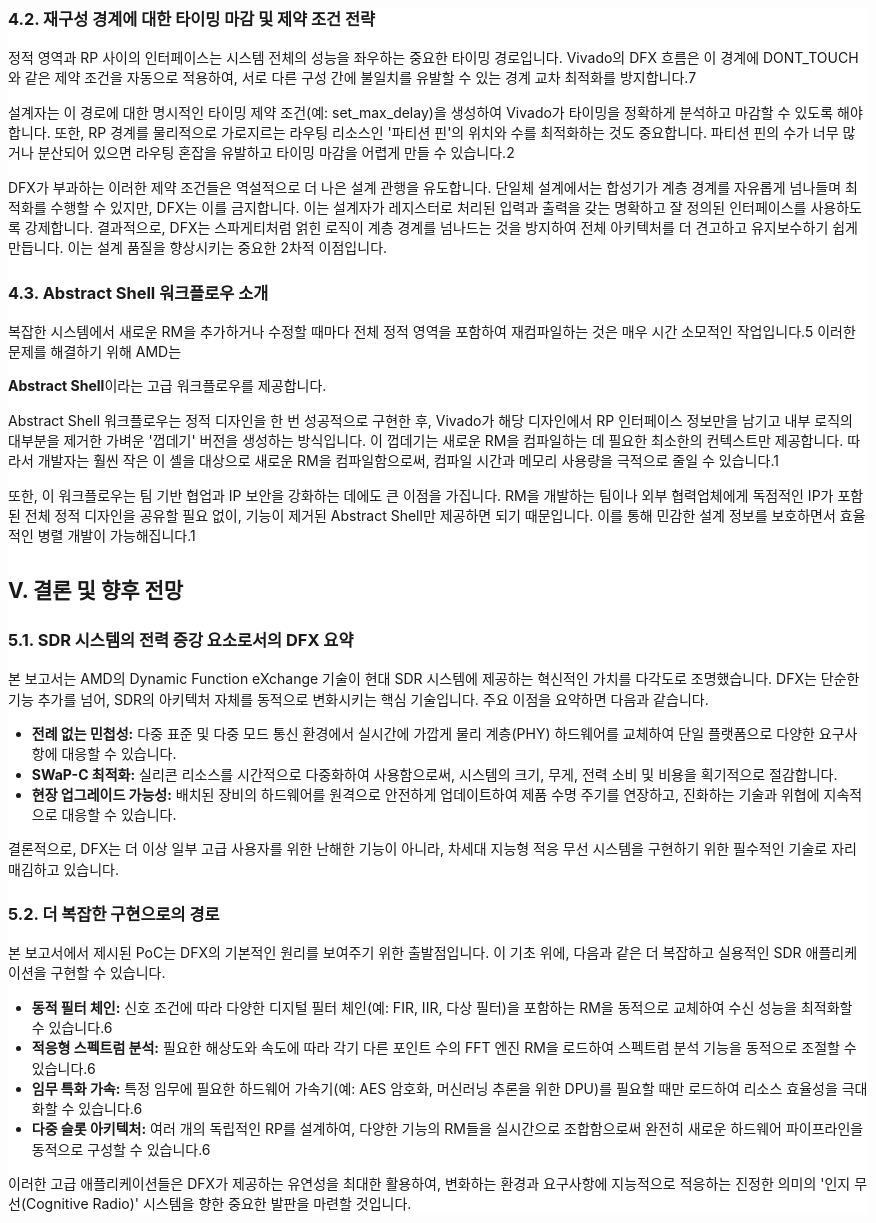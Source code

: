 ### **4.2. 재구성 경계에 대한 타이밍 마감 및 제약 조건 전략**

정적 영역과 RP 사이의 인터페이스는 시스템 전체의 성능을 좌우하는 중요한 타이밍 경로입니다. Vivado의 DFX 흐름은 이 경계에 DONT\_TOUCH와 같은 제약 조건을 자동으로 적용하여, 서로 다른 구성 간에 불일치를 유발할 수 있는 경계 교차 최적화를 방지합니다.7

설계자는 이 경로에 대한 명시적인 타이밍 제약 조건(예: set\_max\_delay)을 생성하여 Vivado가 타이밍을 정확하게 분석하고 마감할 수 있도록 해야 합니다. 또한, RP 경계를 물리적으로 가로지르는 라우팅 리소스인 '파티션 핀'의 위치와 수를 최적화하는 것도 중요합니다. 파티션 핀의 수가 너무 많거나 분산되어 있으면 라우팅 혼잡을 유발하고 타이밍 마감을 어렵게 만들 수 있습니다.2

DFX가 부과하는 이러한 제약 조건들은 역설적으로 더 나은 설계 관행을 유도합니다. 단일체 설계에서는 합성기가 계층 경계를 자유롭게 넘나들며 최적화를 수행할 수 있지만, DFX는 이를 금지합니다. 이는 설계자가 레지스터로 처리된 입력과 출력을 갖는 명확하고 잘 정의된 인터페이스를 사용하도록 강제합니다. 결과적으로, DFX는 스파게티처럼 얽힌 로직이 계층 경계를 넘나드는 것을 방지하여 전체 아키텍처를 더 견고하고 유지보수하기 쉽게 만듭니다. 이는 설계 품질을 향상시키는 중요한 2차적 이점입니다.

### **4.3. Abstract Shell 워크플로우 소개**

복잡한 시스템에서 새로운 RM을 추가하거나 수정할 때마다 전체 정적 영역을 포함하여 재컴파일하는 것은 매우 시간 소모적인 작업입니다.5 이러한 문제를 해결하기 위해 AMD는

**Abstract Shell**이라는 고급 워크플로우를 제공합니다.

Abstract Shell 워크플로우는 정적 디자인을 한 번 성공적으로 구현한 후, Vivado가 해당 디자인에서 RP 인터페이스 정보만을 남기고 내부 로직의 대부분을 제거한 가벼운 '껍데기' 버전을 생성하는 방식입니다. 이 껍데기는 새로운 RM을 컴파일하는 데 필요한 최소한의 컨텍스트만 제공합니다. 따라서 개발자는 훨씬 작은 이 셸을 대상으로 새로운 RM을 컴파일함으로써, 컴파일 시간과 메모리 사용량을 극적으로 줄일 수 있습니다.1

또한, 이 워크플로우는 팀 기반 협업과 IP 보안을 강화하는 데에도 큰 이점을 가집니다. RM을 개발하는 팀이나 외부 협력업체에게 독점적인 IP가 포함된 전체 정적 디자인을 공유할 필요 없이, 기능이 제거된 Abstract Shell만 제공하면 되기 때문입니다. 이를 통해 민감한 설계 정보를 보호하면서 효율적인 병렬 개발이 가능해집니다.1

## **V. 결론 및 향후 전망**

### **5.1. SDR 시스템의 전력 증강 요소로서의 DFX 요약**

본 보고서는 AMD의 Dynamic Function eXchange 기술이 현대 SDR 시스템에 제공하는 혁신적인 가치를 다각도로 조명했습니다. DFX는 단순한 기능 추가를 넘어, SDR의 아키텍처 자체를 동적으로 변화시키는 핵심 기술입니다. 주요 이점을 요약하면 다음과 같습니다.

* **전례 없는 민첩성:** 다중 표준 및 다중 모드 통신 환경에서 실시간에 가깝게 물리 계층(PHY) 하드웨어를 교체하여 단일 플랫폼으로 다양한 요구사항에 대응할 수 있습니다.  
* **SWaP-C 최적화:** 실리콘 리소스를 시간적으로 다중화하여 사용함으로써, 시스템의 크기, 무게, 전력 소비 및 비용을 획기적으로 절감합니다.  
* **현장 업그레이드 가능성:** 배치된 장비의 하드웨어를 원격으로 안전하게 업데이트하여 제품 수명 주기를 연장하고, 진화하는 기술과 위협에 지속적으로 대응할 수 있습니다.

결론적으로, DFX는 더 이상 일부 고급 사용자를 위한 난해한 기능이 아니라, 차세대 지능형 적응 무선 시스템을 구현하기 위한 필수적인 기술로 자리매김하고 있습니다.

### **5.2. 더 복잡한 구현으로의 경로**

본 보고서에서 제시된 PoC는 DFX의 기본적인 원리를 보여주기 위한 출발점입니다. 이 기초 위에, 다음과 같은 더 복잡하고 실용적인 SDR 애플리케이션을 구현할 수 있습니다.

* **동적 필터 체인:** 신호 조건에 따라 다양한 디지털 필터 체인(예: FIR, IIR, 다상 필터)을 포함하는 RM을 동적으로 교체하여 수신 성능을 최적화할 수 있습니다.6  
* **적응형 스펙트럼 분석:** 필요한 해상도와 속도에 따라 각기 다른 포인트 수의 FFT 엔진 RM을 로드하여 스펙트럼 분석 기능을 동적으로 조절할 수 있습니다.6  
* **임무 특화 가속:** 특정 임무에 필요한 하드웨어 가속기(예: AES 암호화, 머신러닝 추론을 위한 DPU)를 필요할 때만 로드하여 리소스 효율성을 극대화할 수 있습니다.6  
* **다중 슬롯 아키텍처:** 여러 개의 독립적인 RP를 설계하여, 다양한 기능의 RM들을 실시간으로 조합함으로써 완전히 새로운 하드웨어 파이프라인을 동적으로 구성할 수 있습니다.6

이러한 고급 애플리케이션들은 DFX가 제공하는 유연성을 최대한 활용하여, 변화하는 환경과 요구사항에 지능적으로 적응하는 진정한 의미의 '인지 무선(Cognitive Radio)' 시스템을 향한 중요한 발판을 마련할 것입니다.
